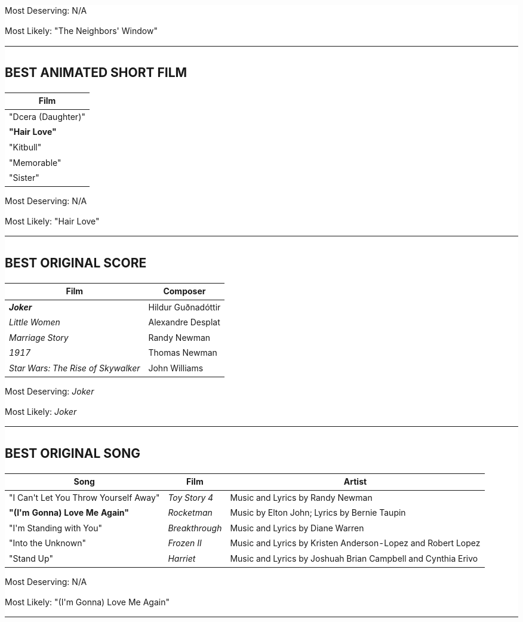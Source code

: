 
Most Deserving: N/A

Most Likely: "The Neighbors' Window"

---

## BEST ANIMATED SHORT FILM

Film |
-----|
"Dcera (Daughter)"|
**"Hair Love"**|
"Kitbull"|
"Memorable"|
"Sister"|

Most Deserving: N/A

Most Likely: "Hair Love"

---

## BEST ORIGINAL SCORE

Film                               |Composer
-----------------------------------|--------
***Joker***                        | Hildur Guðnadóttir
*Little Women*                     | Alexandre Desplat
*Marriage Story*                   | Randy Newman
*1917*                             | Thomas Newman
*Star Wars: The Rise of Skywalker* | John Williams

Most Deserving: *Joker*

Most Likely: *Joker*

---

## BEST ORIGINAL SONG

Song                                  | Film           | Artist
--------------------------------------|----------------|-------------------
"I Can't Let You Throw Yourself Away" | *Toy Story 4*  | Music and Lyrics by Randy Newman
**"(I'm Gonna) Love Me Again"**       | *Rocketman*    | Music by Elton John; Lyrics by Bernie Taupin
"I'm Standing with You"               | *Breakthrough* | Music and Lyrics by Diane Warren
"Into the Unknown"                    | *Frozen II*    | Music and Lyrics by Kristen Anderson-Lopez and Robert Lopez
"Stand Up"                            | *Harriet*      | Music and Lyrics by Joshuah Brian Campbell and Cynthia Erivo

Most Deserving: N/A

Most Likely: "(I'm Gonna) Love Me Again"

---